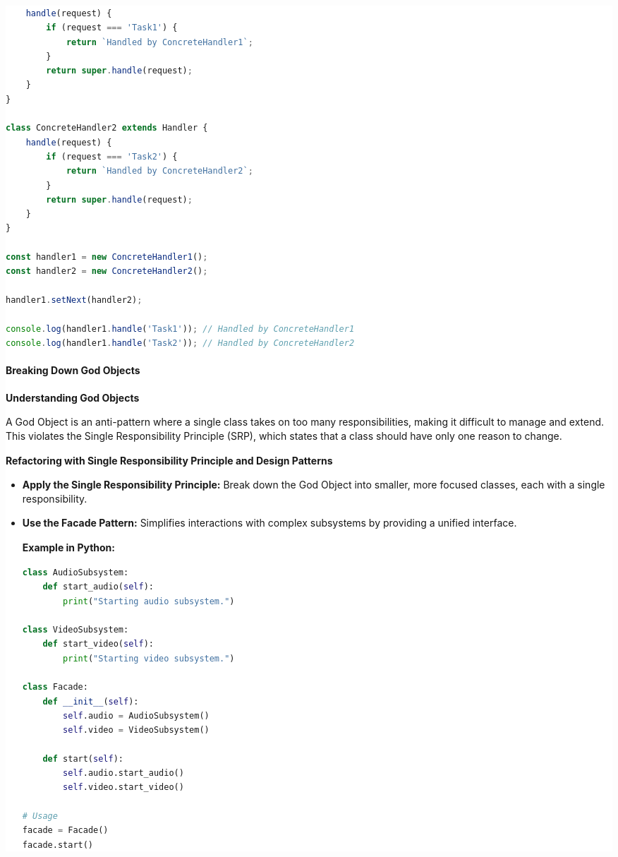   ```javascript
      handle(request) {
          if (request === 'Task1') {
              return `Handled by ConcreteHandler1`;
          }
          return super.handle(request);
      }
  }

  class ConcreteHandler2 extends Handler {
      handle(request) {
          if (request === 'Task2') {
              return `Handled by ConcreteHandler2`;
          }
          return super.handle(request);
      }
  }

  const handler1 = new ConcreteHandler1();
  const handler2 = new ConcreteHandler2();

  handler1.setNext(handler2);

  console.log(handler1.handle('Task1')); // Handled by ConcreteHandler1
  console.log(handler1.handle('Task2')); // Handled by ConcreteHandler2
  ```

#### Breaking Down God Objects

**Understanding God Objects**

A God Object is an anti-pattern where a single class takes on too many responsibilities, making it difficult to manage and extend. This violates the Single Responsibility Principle (SRP), which states that a class should have only one reason to change.

**Refactoring with Single Responsibility Principle and Design Patterns**

- **Apply the Single Responsibility Principle:** Break down the God Object into smaller, more focused classes, each with a single responsibility.

- **Use the Facade Pattern:** Simplifies interactions with complex subsystems by providing a unified interface.

  **Example in Python:**

  ```python
  class AudioSubsystem:
      def start_audio(self):
          print("Starting audio subsystem.")

  class VideoSubsystem:
      def start_video(self):
          print("Starting video subsystem.")

  class Facade:
      def __init__(self):
          self.audio = AudioSubsystem()
          self.video = VideoSubsystem()

      def start(self):
          self.audio.start_audio()
          self.video.start_video()

  # Usage
  facade = Facade()
  facade.start()
  ```
